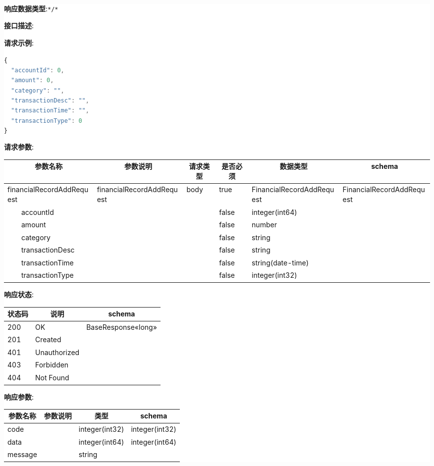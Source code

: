 
**响应数据类型**:`*/*`

**接口描述**:


**请求示例**:


```javascript
{
  "accountId": 0,
  "amount": 0,
  "category": "",
  "transactionDesc": "",
  "transactionTime": "",
  "transactionType": 0
}
```


**请求参数**:


| 参数名称 | 参数说明 | 请求类型    | 是否必须 | 数据类型 | schema |
| -------- | -------- | ----- | -------- | -------- | ------ |
|financialRecordAddRequest|financialRecordAddRequest|body|true|FinancialRecordAddRequest|FinancialRecordAddRequest|
|&emsp;&emsp;accountId|||false|integer(int64)||
|&emsp;&emsp;amount|||false|number||
|&emsp;&emsp;category|||false|string||
|&emsp;&emsp;transactionDesc|||false|string||
|&emsp;&emsp;transactionTime|||false|string(date-time)||
|&emsp;&emsp;transactionType|||false|integer(int32)||


**响应状态**:


| 状态码 | 说明 | schema |
| -------- | -------- | ----- | 
|200|OK|BaseResponse«long»|
|201|Created||
|401|Unauthorized||
|403|Forbidden||
|404|Not Found||


**响应参数**:


| 参数名称 | 参数说明 | 类型 | schema |
| -------- | -------- | ----- |----- | 
|code||integer(int32)|integer(int32)|
|data||integer(int64)|integer(int64)|
|message||string||
